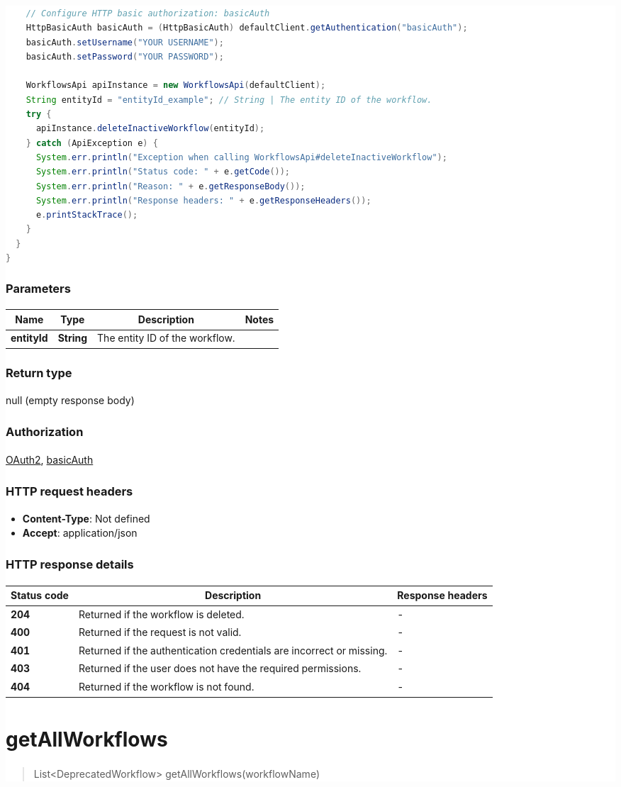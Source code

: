 ```java
    // Configure HTTP basic authorization: basicAuth
    HttpBasicAuth basicAuth = (HttpBasicAuth) defaultClient.getAuthentication("basicAuth");
    basicAuth.setUsername("YOUR USERNAME");
    basicAuth.setPassword("YOUR PASSWORD");

    WorkflowsApi apiInstance = new WorkflowsApi(defaultClient);
    String entityId = "entityId_example"; // String | The entity ID of the workflow.
    try {
      apiInstance.deleteInactiveWorkflow(entityId);
    } catch (ApiException e) {
      System.err.println("Exception when calling WorkflowsApi#deleteInactiveWorkflow");
      System.err.println("Status code: " + e.getCode());
      System.err.println("Reason: " + e.getResponseBody());
      System.err.println("Response headers: " + e.getResponseHeaders());
      e.printStackTrace();
    }
  }
}
```

### Parameters

Name | Type | Description  | Notes
------------- | ------------- | ------------- | -------------
 **entityId** | **String**| The entity ID of the workflow. |

### Return type

null (empty response body)

### Authorization

[OAuth2](../README.md#OAuth2), [basicAuth](../README.md#basicAuth)

### HTTP request headers

 - **Content-Type**: Not defined
 - **Accept**: application/json

### HTTP response details
| Status code | Description | Response headers |
|-------------|-------------|------------------|
**204** | Returned if the workflow is deleted. |  -  |
**400** | Returned if the request is not valid. |  -  |
**401** | Returned if the authentication credentials are incorrect or missing. |  -  |
**403** | Returned if the user does not have the required permissions. |  -  |
**404** | Returned if the workflow is not found. |  -  |

<a name="getAllWorkflows"></a>
# **getAllWorkflows**
> List&lt;DeprecatedWorkflow&gt; getAllWorkflows(workflowName)
